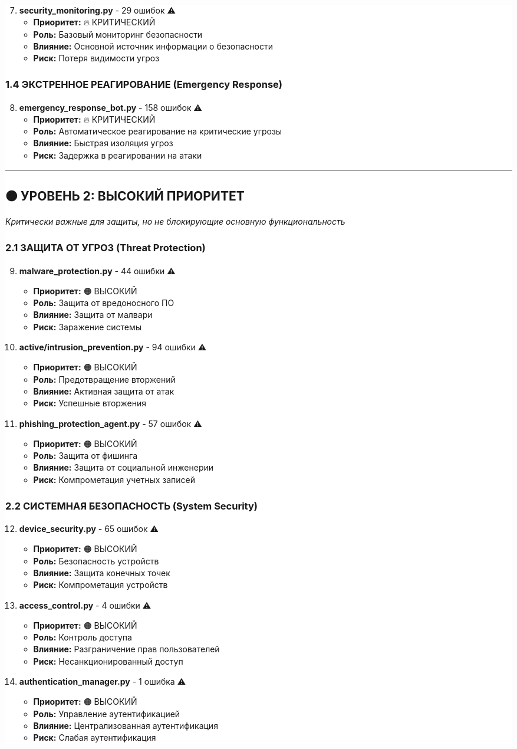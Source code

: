 7. **security_monitoring.py** - 29 ошибок ⚠️
   - **Приоритет:** 🔥 КРИТИЧЕСКИЙ
   - **Роль:** Базовый мониторинг безопасности
   - **Влияние:** Основной источник информации о безопасности
   - **Риск:** Потеря видимости угроз

### **1.4 ЭКСТРЕННОЕ РЕАГИРОВАНИЕ (Emergency Response)**
8. **emergency_response_bot.py** - 158 ошибок ⚠️
   - **Приоритет:** 🔥 КРИТИЧЕСКИЙ
   - **Роль:** Автоматическое реагирование на критические угрозы
   - **Влияние:** Быстрая изоляция угроз
   - **Риск:** Задержка в реагировании на атаки

---

## 🟠 **УРОВЕНЬ 2: ВЫСОКИЙ ПРИОРИТЕТ**
*Критически важные для защиты, но не блокирующие основную функциональность*

### **2.1 ЗАЩИТА ОТ УГРОЗ (Threat Protection)**
9. **malware_protection.py** - 44 ошибки ⚠️
   - **Приоритет:** 🟠 ВЫСОКИЙ
   - **Роль:** Защита от вредоносного ПО
   - **Влияние:** Защита от малвари
   - **Риск:** Заражение системы

10. **active/intrusion_prevention.py** - 94 ошибки ⚠️
    - **Приоритет:** 🟠 ВЫСОКИЙ
    - **Роль:** Предотвращение вторжений
    - **Влияние:** Активная защита от атак
    - **Риск:** Успешные вторжения

11. **phishing_protection_agent.py** - 57 ошибок ⚠️
    - **Приоритет:** 🟠 ВЫСОКИЙ
    - **Роль:** Защита от фишинга
    - **Влияние:** Защита от социальной инженерии
    - **Риск:** Компрометация учетных записей

### **2.2 СИСТЕМНАЯ БЕЗОПАСНОСТЬ (System Security)**
12. **device_security.py** - 65 ошибок ⚠️
    - **Приоритет:** 🟠 ВЫСОКИЙ
    - **Роль:** Безопасность устройств
    - **Влияние:** Защита конечных точек
    - **Риск:** Компрометация устройств

13. **access_control.py** - 4 ошибки ⚠️
    - **Приоритет:** 🟠 ВЫСОКИЙ
    - **Роль:** Контроль доступа
    - **Влияние:** Разграничение прав пользователей
    - **Риск:** Несанкционированный доступ

14. **authentication_manager.py** - 1 ошибка ⚠️
    - **Приоритет:** 🟠 ВЫСОКИЙ
    - **Роль:** Управление аутентификацией
    - **Влияние:** Централизованная аутентификация
    - **Риск:** Слабая аутентификация
